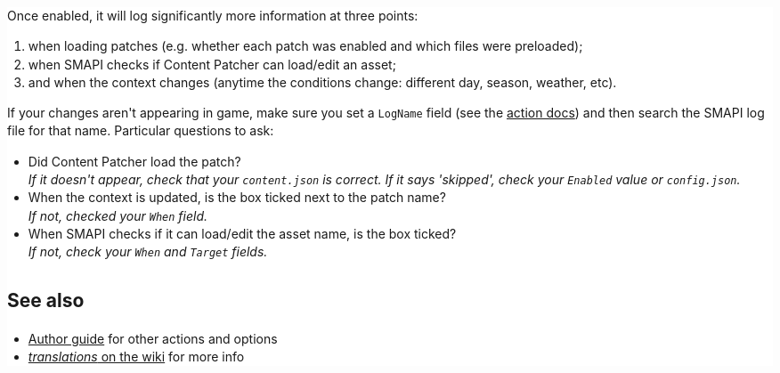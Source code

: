 Once enabled, it will log significantly more information at three points:
1. when loading patches (e.g. whether each patch was enabled and which files were preloaded);
2. when SMAPI checks if Content Patcher can load/edit an asset;
3. and when the context changes (anytime the conditions change: different day, season, weather, etc).

If your changes aren't appearing in game, make sure you set a `LogName` field (see the [action
docs](../author-guide.md#actions)) and then search the SMAPI log file for that name. Particular
questions to ask:
* Did Content Patcher load the patch?  
  _If it doesn't appear, check that your `content.json` is correct. If it says 'skipped', check
  your `Enabled` value or `config.json`._
* When the context is updated, is the box ticked next to the patch name?  
  _If not, checked your `When` field._
* When SMAPI checks if it can load/edit the asset name, is the box ticked?  
  _If not, check your `When` and `Target` fields._

## See also
* [Author guide](../author-guide.md) for other actions and options
* [_translations_ on the wiki](https://stardewvalleywiki.com/Modding:Translations) for more info
